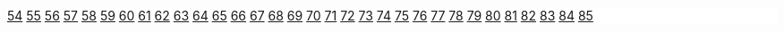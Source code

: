 [54](https://pkt-insight.cjdns.fr/#/PKT/pkt/tx/f972039e5c7490c2d4c04f6176ecd32e3472f55b410d722dcf954c8bd1bc4939)
[55](https://pkt-insight.cjdns.fr/#/PKT/pkt/tx/ec3dc3f49d8bd23becd26cb6207bd1e4af89ead4dba95e00a46ad7b2f585c83f)
[56](https://pkt-insight.cjdns.fr/#/PKT/pkt/tx/11fc8668de0178be022cfb4666076853422712257c12ae5aacb91f43eca74a71)
[57](https://pkt-insight.cjdns.fr/#/PKT/pkt/tx/f79604ca5230df530e345772eb3ca89950a34f87060bdfa4ecc461ace569f558)
[58](https://pkt-insight.cjdns.fr/#/PKT/pkt/tx/92401ffecdc22335990c18aa9f2d67e16a570cd5aacb5c56799b95fac95167c9)
[59](https://pkt-insight.cjdns.fr/#/PKT/pkt/tx/5ea1f61b4f2c8e325c036e888a44b3a914e51afe3b89c770000b1a063032a2f6)
[60](https://pkt-insight.cjdns.fr/#/PKT/pkt/tx/5f090e23d24dcc7a0fb634f15e865f7047682bff9f7416c16cc4825eaa98c3e5)
[61](https://pkt-insight.cjdns.fr/#/PKT/pkt/tx/b8fce61b972c85ec9f3930866a639718cdba4b0e3edd86f70dd2b5c8a8f5e6b7)
[62](https://pkt-insight.cjdns.fr/#/PKT/pkt/tx/14b8e3122a6fad2026fd90549d19d1d59cea61aa60133159fe3327cd9cb4c8d2)
[63](https://pkt-insight.cjdns.fr/#/PKT/pkt/tx/8df6011cbe0d1ca2779407022ac1212d061bda470ec48d2b3f0c8675e16b947c)
[64](https://pkt-insight.cjdns.fr/#/PKT/pkt/tx/511d66e51c728f55ea6585c1435c5aedad36344875941833a57413dd68475366)
[65](https://pkt-insight.cjdns.fr/#/PKT/pkt/tx/9063b7bf5d9071ae0bdf97b039b68358d703efb2396c874ba2e202996f73a2c4)
[66](https://pkt-insight.cjdns.fr/#/PKT/pkt/tx/cf34d3a119c13f742824df73082479512fb415e6401a9862a3ae7c443b3030b5)
[67](https://pkt-insight.cjdns.fr/#/PKT/pkt/tx/34c1b89cdff572a54bf2f13f47730ae670747c150bb18cf68d3fc59806ecd51d)
[68](https://pkt-insight.cjdns.fr/#/PKT/pkt/tx/fb19ebf58c0276c9d069d44a070076bcab3699442b1e0cae0a78b08bd3e9ff5d)
[69](https://pkt-insight.cjdns.fr/#/PKT/pkt/tx/4d686c38a3863f25090ac803e3c21e288398ba91f3685f2b352794422666b028)
[70](https://pkt-insight.cjdns.fr/#/PKT/pkt/tx/c592e9cbeadc985365cadef4f2ecc61560a912b2f532b35b38aaf79a0b0b2993)
[71](https://pkt-insight.cjdns.fr/#/PKT/pkt/tx/55d88bd071f45de763f354cd6e56a8452dcd8b5aaa5faaf6b6593d9296850a0d)
[72](https://pkt-insight.cjdns.fr/#/PKT/pkt/tx/b9fae4f46b9fca0a523c6194ba00bd267e083b83753a6e74e8078d2cfb3e0ee5)
[73](https://pkt-insight.cjdns.fr/#/PKT/pkt/tx/170f5bda5f574b9e4b44ee1e6c4809c30123717f991d704a02fddca3dba14d25)
[74](https://pkt-insight.cjdns.fr/#/PKT/pkt/tx/263a9a3d733e69ea2db9d7f50b4d5c05beb2d87540853d09a62ba9738f67a5cd)
[75](https://pkt-insight.cjdns.fr/#/PKT/pkt/tx/a63fe717922fece383febbb8708a7d90fb204767c8e4b0599cf8509687b39ec0)
[76](https://pkt-insight.cjdns.fr/#/PKT/pkt/tx/b144223e3de0da48f113dadd1f8c8514d2ace63fe9efc5ffd7705362e82efd5a)
[77](https://pkt-insight.cjdns.fr/#/PKT/pkt/tx/e313da78e113fbbe95ac8229012348a555fb4d237128d7ee8382f7d69babe465)
[78](https://pkt-insight.cjdns.fr/#/PKT/pkt/tx/ea7765f5f8df15c63bbf665bd722d402dadefaa1a1138055a962828a0c783d7e)
[79](https://pkt-insight.cjdns.fr/#/PKT/pkt/tx/858721b1a524458d5e513cf29af71078a58da8e47a251c0d7d8e9b08bbc36481)
[80](https://pkt-insight.cjdns.fr/#/PKT/pkt/tx/055e75d47e61c7d3e75ec0db3cfc70139c494fb69350650df0e12cff73967c0b)
[81](https://pkt-insight.cjdns.fr/#/PKT/pkt/tx/7f4a06cb256b8e11aa3d953e0030670acb028bbc0f386be6999d409e9df0209a)
[82](https://pkt-insight.cjdns.fr/#/PKT/pkt/tx/83ecd2adffa9eaceb07cd5d7ea6e191afb420459d903e411f59ef011c23d9b81)
[83](https://pkt-insight.cjdns.fr/#/PKT/pkt/tx/a2aeafd729e4780ee1dcf6e52c7b0c5fb58cd8f02c2b81c9bcb08badf6393f7d)
[84](https://pkt-insight.cjdns.fr/#/PKT/pkt/tx/1d79fee6e900aafc952e9d99d88f750d5ee38e2190cd7cdd50b6c911d9b0d20d)
[85](https://pkt-insight.cjdns.fr/#/PKT/pkt/tx/61dc54c88331099327541ac86c9cbdefd8061f51c38589abd272c3260ab4c28e)